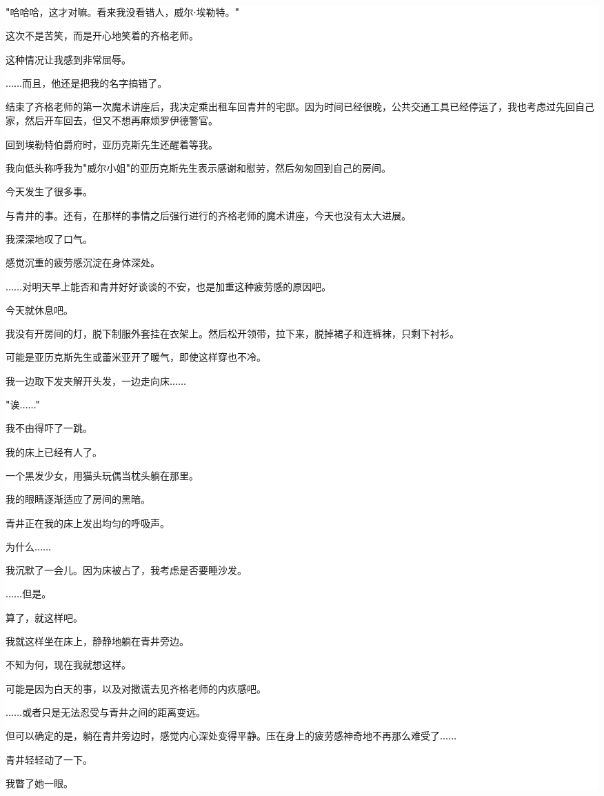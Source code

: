 "哈哈哈，这才对嘛。看来我没看错人，威尔·埃勒特。"

这次不是苦笑，而是开心地笑着的齐格老师。

这种情况让我感到非常屈辱。

……而且，他还是把我的名字搞错了。

结束了齐格老师的第一次魔术讲座后，我决定乘出租车回青井的宅邸。因为时间已经很晚，公共交通工具已经停运了，我也考虑过先回自己家，然后开车回去，但又不想再麻烦罗伊德警官。

回到埃勒特伯爵府时，亚历克斯先生还醒着等我。

我向低头称呼我为"威尔小姐"的亚历克斯先生表示感谢和慰劳，然后匆匆回到自己的房间。

今天发生了很多事。

与青井的事。还有，在那样的事情之后强行进行的齐格老师的魔术讲座，今天也没有太大进展。

我深深地叹了口气。

感觉沉重的疲劳感沉淀在身体深处。

……对明天早上能否和青井好好谈谈的不安，也是加重这种疲劳感的原因吧。

今天就休息吧。

我没有开房间的灯，脱下制服外套挂在衣架上。然后松开领带，拉下来，脱掉裙子和连裤袜，只剩下衬衫。

可能是亚历克斯先生或蕾米亚开了暖气，即使这样穿也不冷。

我一边取下发夹解开头发，一边走向床……

"诶……"

我不由得吓了一跳。

我的床上已经有人了。

一个黑发少女，用猫头玩偶当枕头躺在那里。

我的眼睛逐渐适应了房间的黑暗。

青井正在我的床上发出均匀的呼吸声。

为什么……

我沉默了一会儿。因为床被占了，我考虑是否要睡沙发。

……但是。

算了，就这样吧。

我就这样坐在床上，静静地躺在青井旁边。

不知为何，现在我就想这样。

可能是因为白天的事，以及对撒谎去见齐格老师的内疚感吧。

……或者只是无法忍受与青井之间的距离变远。

但可以确定的是，躺在青井旁边时，感觉内心深处变得平静。压在身上的疲劳感神奇地不再那么难受了……

青井轻轻动了一下。

我瞥了她一眼。
